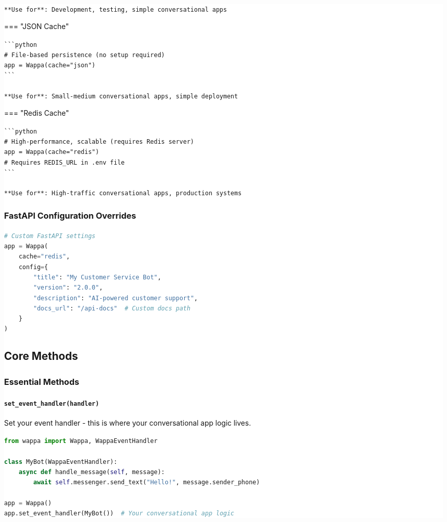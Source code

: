     **Use for**: Development, testing, simple conversational apps

=== "JSON Cache"
    
    ```python
    # File-based persistence (no setup required)
    app = Wappa(cache="json")
    ```
    
    **Use for**: Small-medium conversational apps, simple deployment

=== "Redis Cache"
    
    ```python
    # High-performance, scalable (requires Redis server)
    app = Wappa(cache="redis")
    # Requires REDIS_URL in .env file
    ```
    
    **Use for**: High-traffic conversational apps, production systems

### FastAPI Configuration Overrides

```python
# Custom FastAPI settings
app = Wappa(
    cache="redis",
    config={
        "title": "My Customer Service Bot",
        "version": "2.0.0", 
        "description": "AI-powered customer support",
        "docs_url": "/api-docs"  # Custom docs path
    }
)
```

## Core Methods

### Essential Methods

#### `set_event_handler(handler)`

Set your event handler - this is where your conversational app logic lives.

```python
from wappa import Wappa, WappaEventHandler

class MyBot(WappaEventHandler):
    async def handle_message(self, message):
        await self.messenger.send_text("Hello!", message.sender_phone)

app = Wappa()
app.set_event_handler(MyBot())  # Your conversational app logic
```
